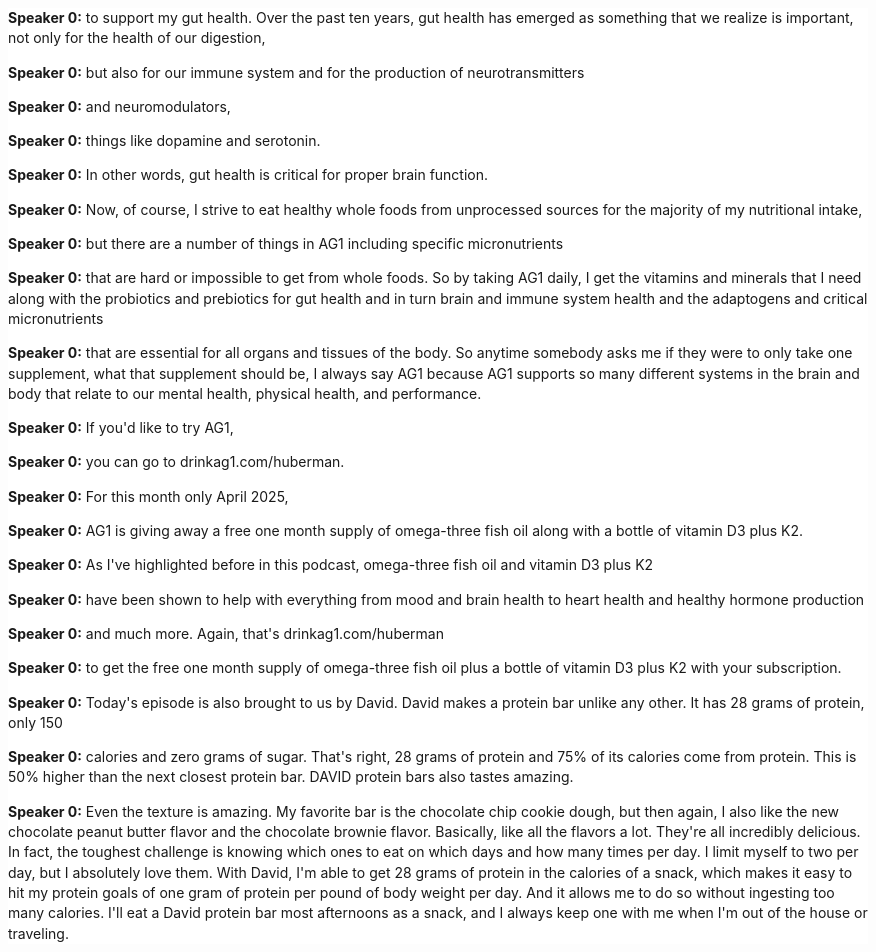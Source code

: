 **Speaker 0:** to support my gut health. Over the past ten years, gut health has emerged as something that we realize is important, not only for the health of our digestion,

**Speaker 0:** but also for our immune system and for the production of neurotransmitters

**Speaker 0:** and neuromodulators,

**Speaker 0:** things like dopamine and serotonin.

**Speaker 0:** In other words, gut health is critical for proper brain function.

**Speaker 0:** Now, of course, I strive to eat healthy whole foods from unprocessed sources for the majority of my nutritional intake,

**Speaker 0:** but there are a number of things in AG1 including specific micronutrients

**Speaker 0:** that are hard or impossible to get from whole foods. So by taking AG1 daily, I get the vitamins and minerals that I need along with the probiotics and prebiotics for gut health and in turn brain and immune system health and the adaptogens and critical micronutrients

**Speaker 0:** that are essential for all organs and tissues of the body. So anytime somebody asks me if they were to only take one supplement, what that supplement should be, I always say AG1 because AG1 supports so many different systems in the brain and body that relate to our mental health, physical health, and performance.

**Speaker 0:** If you'd like to try AG1,

**Speaker 0:** you can go to drinkag1.com/huberman.

**Speaker 0:** For this month only April 2025,

**Speaker 0:** AG1 is giving away a free one month supply of omega-three fish oil along with a bottle of vitamin D3 plus K2.

**Speaker 0:** As I've highlighted before in this podcast, omega-three fish oil and vitamin D3 plus K2

**Speaker 0:** have been shown to help with everything from mood and brain health to heart health and healthy hormone production

**Speaker 0:** and much more. Again, that's drinkag1.com/huberman

**Speaker 0:** to get the free one month supply of omega-three fish oil plus a bottle of vitamin D3 plus K2 with your subscription.

**Speaker 0:** Today's episode is also brought to us by David. David makes a protein bar unlike any other. It has 28 grams of protein, only 150

**Speaker 0:** calories and zero grams of sugar. That's right, 28 grams of protein and 75% of its calories come from protein. This is 50% higher than the next closest protein bar. DAVID protein bars also tastes amazing.

**Speaker 0:** Even the texture is amazing. My favorite bar is the chocolate chip cookie dough, but then again, I also like the new chocolate peanut butter flavor and the chocolate brownie flavor. Basically, like all the flavors a lot. They're all incredibly delicious. In fact, the toughest challenge is knowing which ones to eat on which days and how many times per day. I limit myself to two per day, but I absolutely love them. With David, I'm able to get 28 grams of protein in the calories of a snack, which makes it easy to hit my protein goals of one gram of protein per pound of body weight per day. And it allows me to do so without ingesting too many calories. I'll eat a David protein bar most afternoons as a snack, and I always keep one with me when I'm out of the house or traveling.
